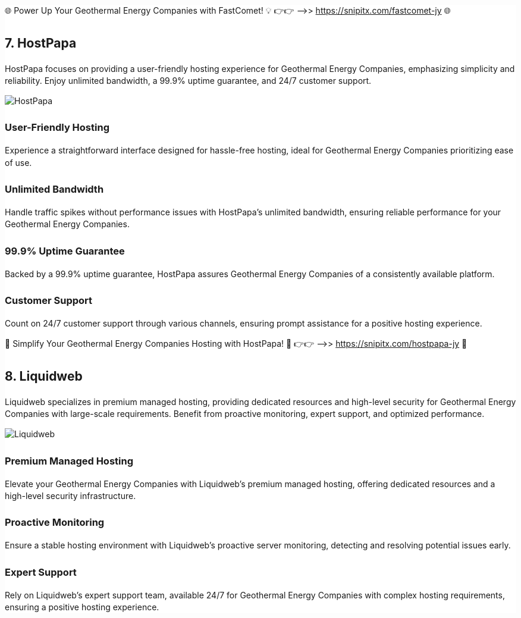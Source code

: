 🌐 Power Up Your Geothermal Energy Companies with FastComet! 💡
👉👉 -->> https://snipitx.com/fastcomet-jy 🌐

## 7. HostPapa

HostPapa focuses on providing a user-friendly hosting experience for Geothermal Energy Companies, emphasizing simplicity and reliability. Enjoy unlimited bandwidth, a 99.9% uptime guarantee, and 24/7 customer support.

![HostPapa](https://i.imgur.com/ouDTkvl.jpeg "HostPapa Hosting")

### User-Friendly Hosting
Experience a straightforward interface designed for hassle-free hosting, ideal for Geothermal Energy Companies prioritizing ease of use.

### Unlimited Bandwidth
Handle traffic spikes without performance issues with HostPapa’s unlimited bandwidth, ensuring reliable performance for your Geothermal Energy Companies.

### 99.9% Uptime Guarantee
Backed by a 99.9% uptime guarantee, HostPapa assures Geothermal Energy Companies of a consistently available platform.

### Customer Support
Count on 24/7 customer support through various channels, ensuring prompt assistance for a positive hosting experience.

🌈 Simplify Your Geothermal Energy Companies Hosting with HostPapa! 🚀
👉👉 -->> https://snipitx.com/hostpapa-jy 🚀

## 8. Liquidweb

Liquidweb specializes in premium managed hosting, providing dedicated resources and high-level security for Geothermal Energy Companies with large-scale requirements. Benefit from proactive monitoring, expert support, and optimized performance.

![Liquidweb](https://i.imgur.com/4IvT9SC.jpeg "Liquidweb Hosting")

### Premium Managed Hosting
Elevate your Geothermal Energy Companies with Liquidweb’s premium managed hosting, offering dedicated resources and a high-level security infrastructure.

### Proactive Monitoring
Ensure a stable hosting environment with Liquidweb’s proactive server monitoring, detecting and resolving potential issues early.

### Expert Support
Rely on Liquidweb’s expert support team, available 24/7 for Geothermal Energy Companies with complex hosting requirements, ensuring a positive hosting experience.
